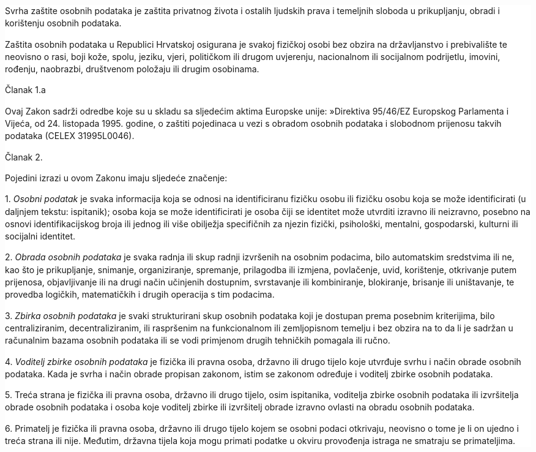 Svrha zaštite osobnih podataka je zaštita privatnog života i ostalih
ljudskih prava i temeljnih sloboda u prikupljanju, obradi i korištenju
osobnih podataka.

Zaštita osobnih podataka u Republici Hrvatskoj osigurana je svakoj
fizičkoj osobi bez obzira na državljanstvo i prebivalište te neovisno o
rasi, boji kože, spolu, jeziku, vjeri, političkom ili drugom uvjerenju,
nacionalnom ili socijalnom podrijetlu, imovini, rođenju, naobrazbi,
društvenom položaju ili drugim osobinama.

Članak 1.a

Ovaj Zakon sadrži odredbe koje su u skladu sa sljedećim aktima Europske
unije: »Direktiva 95/46/EZ Europskog Parlamenta i Vijeća, od 24.
listopada 1995. godine, o zaštiti pojedinaca u vezi s obradom osobnih
podataka i slobodnom prijenosu takvih podataka (CELEX 31995L0046).

Članak 2.

Pojedini izrazi u ovom Zakonu imaju sljedeće značenje:

1\. *Osobni podatak* je svaka informacija koja se odnosi na
identificiranu fizičku osobu ili fizičku osobu koja se može
identificirati (u daljnjem tekstu: ispitanik); osoba koja se može
identificirati je osoba čiji se identitet može utvrditi izravno ili
neizravno, posebno na osnovi identifikacijskog broja ili jednog ili više
obilježja specifičnih za njezin fizički, psihološki, mentalni,
gospodarski, kulturni ili socijalni identitet.

2\. *Obrada osobnih podataka* je svaka radnja ili skup radnji izvršenih
na osobnim podacima, bilo automatskim sredstvima ili ne, kao što je
prikupljanje, snimanje, organiziranje, spremanje, prilagodba ili
izmjena, povlačenje, uvid, korištenje, otkrivanje putem prijenosa,
objavljivanje ili na drugi način učinjenih dostupnim, svrstavanje ili
kombiniranje, blokiranje, brisanje ili uništavanje, te provedba
logičkih, matematičkih i drugih operacija s tim podacima.

3\. *Zbirka osobnih podataka* je svaki strukturirani skup osobnih
podataka koji je dostupan prema posebnim kriterijima, bilo
centraliziranim, decentraliziranim, ili raspršenim na funkcionalnom ili
zemljopisnom temelju i bez obzira na to da li je sadržan u računalnim
bazama osobnih podataka ili se vodi primjenom drugih tehničkih pomagala
ili ručno.

4\. *Voditelj zbirke osobnih podataka* je fizička ili pravna osoba,
državno ili drugo tijelo koje utvrđuje svrhu i način obrade osobnih
podataka. Kada je svrha i način obrade propisan zakonom, istim se
zakonom određuje i voditelj zbirke osobnih podataka.

5\. Treća strana je fizička ili pravna osoba, državno ili drugo tijelo,
osim ispitanika, voditelja zbirke osobnih podataka ili izvršitelja
obrade osobnih podataka i osoba koje voditelj zbirke ili izvršitelj
obrade izravno ovlasti na obradu osobnih podataka.

6\. Primatelj je fizička ili pravna osoba, državno ili drugo tijelo
kojem se osobni podaci otkrivaju, neovisno o tome je li on ujedno i
treća strana ili nije. Međutim, državna tijela koja mogu primati podatke
u okviru provođenja istraga ne smatraju se primateljima.
